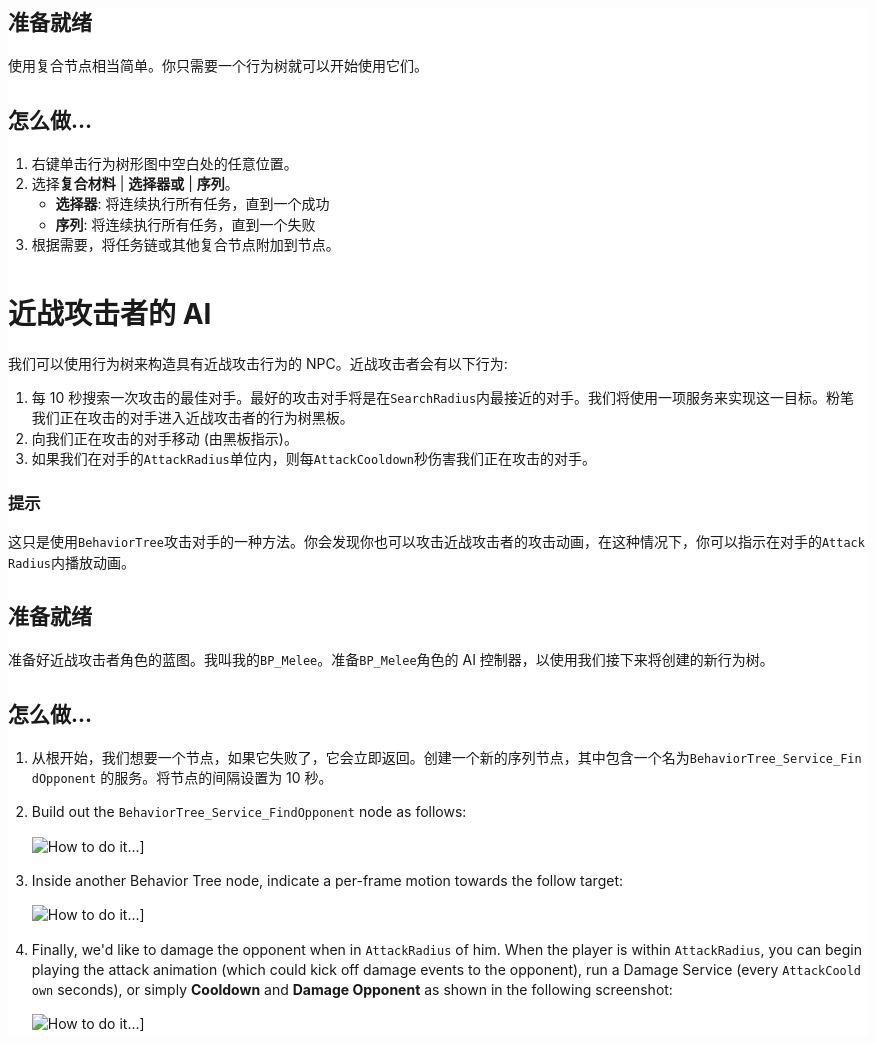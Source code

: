 ## 准备就绪

使用复合节点相当简单。你只需要一个行为树就可以开始使用它们。

## 怎么做…

1.  右键单击行为树形图中空白处的任意位置。
2.  选择**复合材料** | **选择器或** | **序列**。
    *   **选择器**: 将连续执行所有任务，直到一个成功
    *   **序列**: 将连续执行所有任务，直到一个失败
3.  根据需要，将任务链或其他复合节点附加到节点。

# 近战攻击者的 AI

我们可以使用行为树来构造具有近战攻击行为的 NPC。近战攻击者会有以下行为:

1.  每 10 秒搜索一次攻击的最佳对手。最好的攻击对手将是在`SearchRadius`内最接近的对手。我们将使用一项服务来实现这一目标。粉笔我们正在攻击的对手进入近战攻击者的行为树黑板。
2.  向我们正在攻击的对手移动 (由黑板指示)。
3.  如果我们在对手的`AttackRadius`单位内，则每`AttackCooldown`秒伤害我们正在攻击的对手。

### 提示

这只是使用`BehaviorTree`攻击对手的一种方法。你会发现你也可以攻击近战攻击者的攻击动画，在这种情况下，你可以指示在对手的`AttackRadius`内播放动画。

## 准备就绪

准备好近战攻击者角色的蓝图。我叫我的`BP_Melee`。准备`BP_Melee`角色的 AI 控制器，以使用我们接下来将创建的新行为树。

## 怎么做...

1.  从根开始，我们想要一个节点，如果它失败了，它会立即返回。创建一个新的序列节点，其中包含一个名为`BehaviorTree_Service_FindOpponent` 的服务。将节点的间隔设置为 10 秒。
2.  Build out the `BehaviorTree_Service_FindOpponent` node as follows:

    ![How to do it...](../images/00258.jpeg)]

3.  Inside another Behavior Tree node, indicate a per-frame motion towards the follow target:

    ![How to do it...](../images/00259.jpeg)]

4.  Finally, we'd like to damage the opponent when in `AttackRadius` of him. When the player is within `AttackRadius`, you can begin playing the attack animation (which could kick off damage events to the opponent), run a Damage Service (every `AttackCooldown` seconds), or simply **Cooldown** and **Damage Opponent** as shown in the following screenshot:

    ![How to do it...](../images/00260.jpeg)]